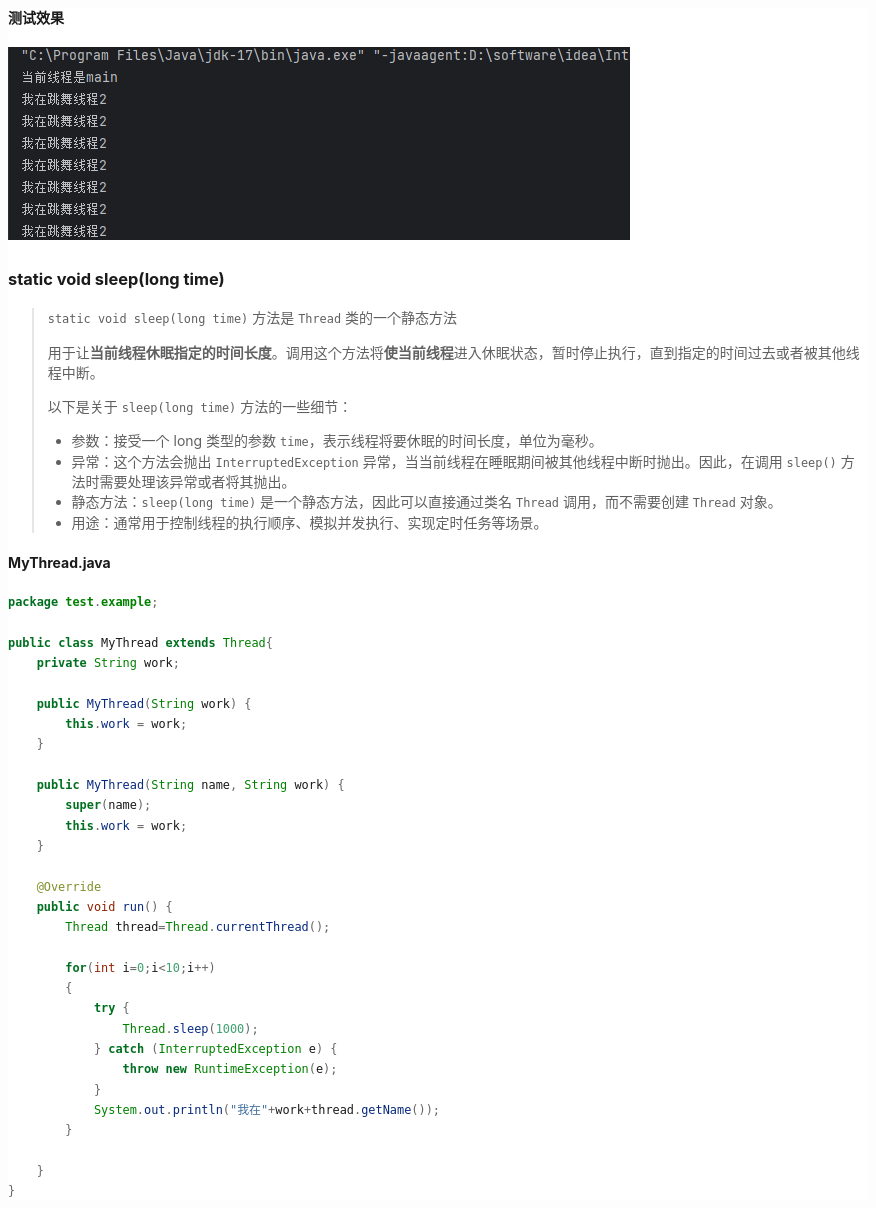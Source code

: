 #### 测试效果

![image-20240417111643897](java%E5%A4%9A%E7%BA%BF%E7%A8%8B/image-20240417111643897.png) 

### static void sleep(long time)

> `static void sleep(long time)` 方法是 `Thread` 类的一个静态方法
>
> 用于让**当前线程休眠指定的时间长度**。调用这个方法将**使当前线程**进入休眠状态，暂时停止执行，直到指定的时间过去或者被其他线程中断。
>
> 以下是关于 `sleep(long time)` 方法的一些细节：
>
> - 参数：接受一个 long 类型的参数 `time`，表示线程将要休眠的时间长度，单位为毫秒。
> - 异常：这个方法会抛出 `InterruptedException` 异常，当当前线程在睡眠期间被其他线程中断时抛出。因此，在调用 `sleep()` 方法时需要处理该异常或者将其抛出。
> - 静态方法：`sleep(long time)` 是一个静态方法，因此可以直接通过类名 `Thread` 调用，而不需要创建 `Thread` 对象。
> - 用途：通常用于控制线程的执行顺序、模拟并发执行、实现定时任务等场景。



#### MyThread.java

```java
package test.example;

public class MyThread extends Thread{
    private String work;

    public MyThread(String work) {
        this.work = work;
    }

    public MyThread(String name, String work) {
        super(name);
        this.work = work;
    }

    @Override
    public void run() {
        Thread thread=Thread.currentThread();

        for(int i=0;i<10;i++)
        {
            try {
                Thread.sleep(1000);
            } catch (InterruptedException e) {
                throw new RuntimeException(e);
            }
            System.out.println("我在"+work+thread.getName());
        }

    }
}

```
